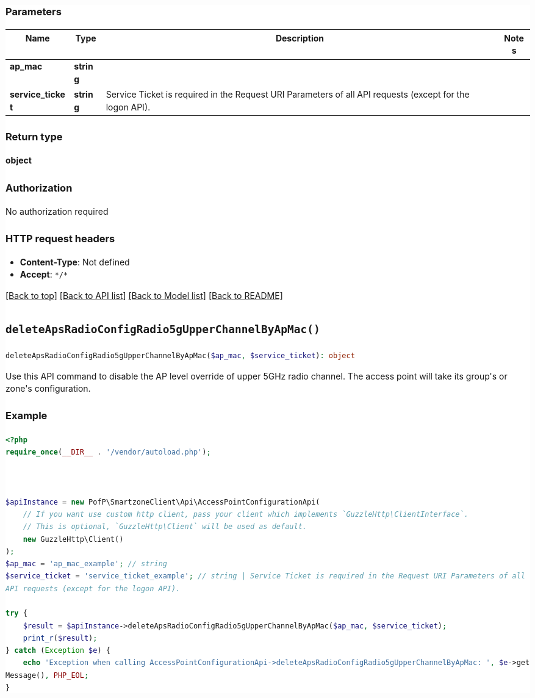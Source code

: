### Parameters

| Name | Type | Description  | Notes |
| ------------- | ------------- | ------------- | ------------- |
| **ap_mac** | **string**|  | |
| **service_ticket** | **string**| Service Ticket is required in the Request URI Parameters of all API requests (except for the logon API). | |

### Return type

**object**

### Authorization

No authorization required

### HTTP request headers

- **Content-Type**: Not defined
- **Accept**: `*/*`

[[Back to top]](#) [[Back to API list]](../../README.md#endpoints)
[[Back to Model list]](../../README.md#models)
[[Back to README]](../../README.md)

## `deleteApsRadioConfigRadio5gUpperChannelByApMac()`

```php
deleteApsRadioConfigRadio5gUpperChannelByApMac($ap_mac, $service_ticket): object
```

Use this API command to disable the AP level override of upper 5GHz radio channel. The access point will take its group's or zone's configuration.

### Example

```php
<?php
require_once(__DIR__ . '/vendor/autoload.php');



$apiInstance = new PofP\SmartzoneClient\Api\AccessPointConfigurationApi(
    // If you want use custom http client, pass your client which implements `GuzzleHttp\ClientInterface`.
    // This is optional, `GuzzleHttp\Client` will be used as default.
    new GuzzleHttp\Client()
);
$ap_mac = 'ap_mac_example'; // string
$service_ticket = 'service_ticket_example'; // string | Service Ticket is required in the Request URI Parameters of all API requests (except for the logon API).

try {
    $result = $apiInstance->deleteApsRadioConfigRadio5gUpperChannelByApMac($ap_mac, $service_ticket);
    print_r($result);
} catch (Exception $e) {
    echo 'Exception when calling AccessPointConfigurationApi->deleteApsRadioConfigRadio5gUpperChannelByApMac: ', $e->getMessage(), PHP_EOL;
}
```
